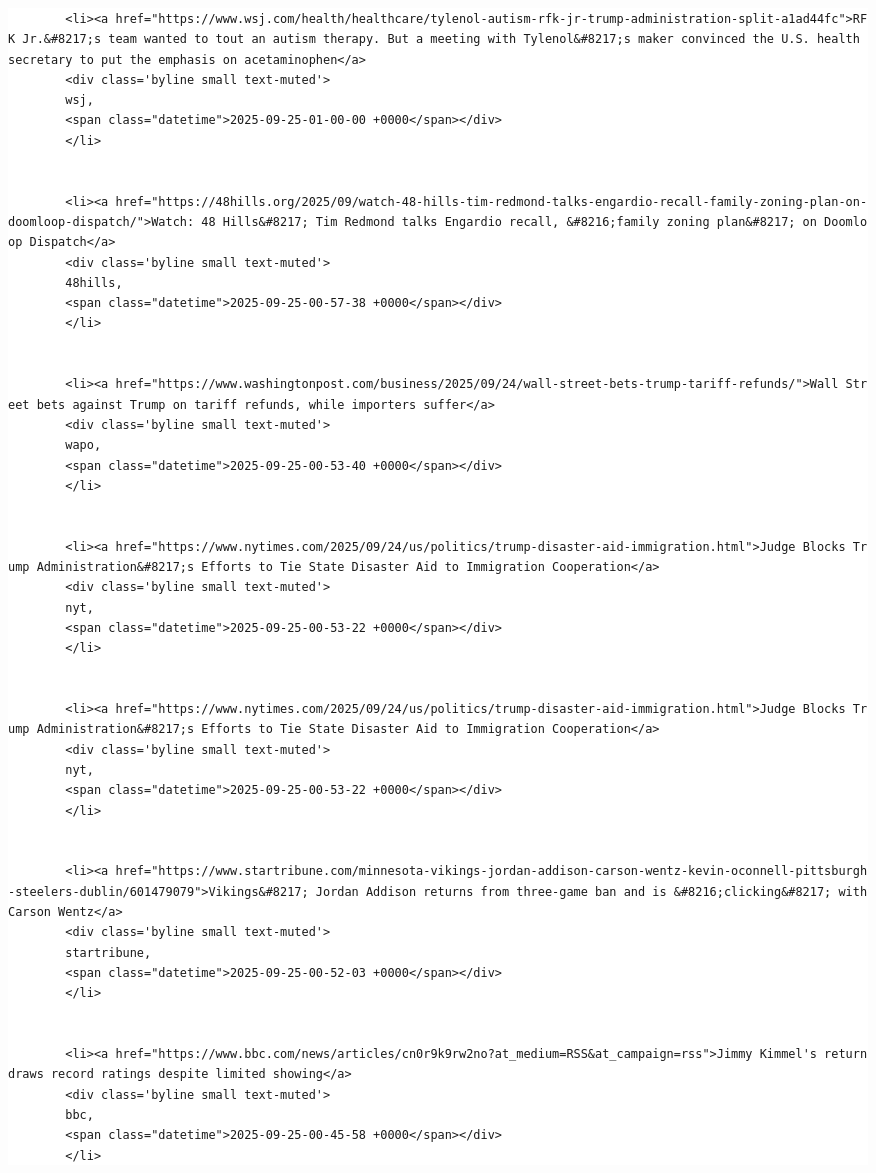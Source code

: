 
            <li><a href="https://www.wsj.com/health/healthcare/tylenol-autism-rfk-jr-trump-administration-split-a1ad44fc">RFK Jr.&#8217;s team wanted to tout an autism therapy. But a meeting with Tylenol&#8217;s maker convinced the U.S. health secretary to put the emphasis on acetaminophen</a>
            <div class='byline small text-muted'>
            wsj, 
            <span class="datetime">2025-09-25-01-00-00 +0000</span></div>
            </li>
        

            <li><a href="https://48hills.org/2025/09/watch-48-hills-tim-redmond-talks-engardio-recall-family-zoning-plan-on-doomloop-dispatch/">Watch: 48 Hills&#8217; Tim Redmond talks Engardio recall, &#8216;family zoning plan&#8217; on Doomloop Dispatch</a>
            <div class='byline small text-muted'>
            48hills, 
            <span class="datetime">2025-09-25-00-57-38 +0000</span></div>
            </li>
        

            <li><a href="https://www.washingtonpost.com/business/2025/09/24/wall-street-bets-trump-tariff-refunds/">Wall Street bets against Trump on tariff refunds, while importers suffer</a>
            <div class='byline small text-muted'>
            wapo, 
            <span class="datetime">2025-09-25-00-53-40 +0000</span></div>
            </li>
        

            <li><a href="https://www.nytimes.com/2025/09/24/us/politics/trump-disaster-aid-immigration.html">Judge Blocks Trump Administration&#8217;s Efforts to Tie State Disaster Aid to Immigration Cooperation</a>
            <div class='byline small text-muted'>
            nyt, 
            <span class="datetime">2025-09-25-00-53-22 +0000</span></div>
            </li>
        

            <li><a href="https://www.nytimes.com/2025/09/24/us/politics/trump-disaster-aid-immigration.html">Judge Blocks Trump Administration&#8217;s Efforts to Tie State Disaster Aid to Immigration Cooperation</a>
            <div class='byline small text-muted'>
            nyt, 
            <span class="datetime">2025-09-25-00-53-22 +0000</span></div>
            </li>
        

            <li><a href="https://www.startribune.com/minnesota-vikings-jordan-addison-carson-wentz-kevin-oconnell-pittsburgh-steelers-dublin/601479079">Vikings&#8217; Jordan Addison returns from three-game ban and is &#8216;clicking&#8217; with Carson Wentz</a>
            <div class='byline small text-muted'>
            startribune, 
            <span class="datetime">2025-09-25-00-52-03 +0000</span></div>
            </li>
        

            <li><a href="https://www.bbc.com/news/articles/cn0r9k9rw2no?at_medium=RSS&at_campaign=rss">Jimmy Kimmel's return draws record ratings despite limited showing</a>
            <div class='byline small text-muted'>
            bbc, 
            <span class="datetime">2025-09-25-00-45-58 +0000</span></div>
            </li>
        